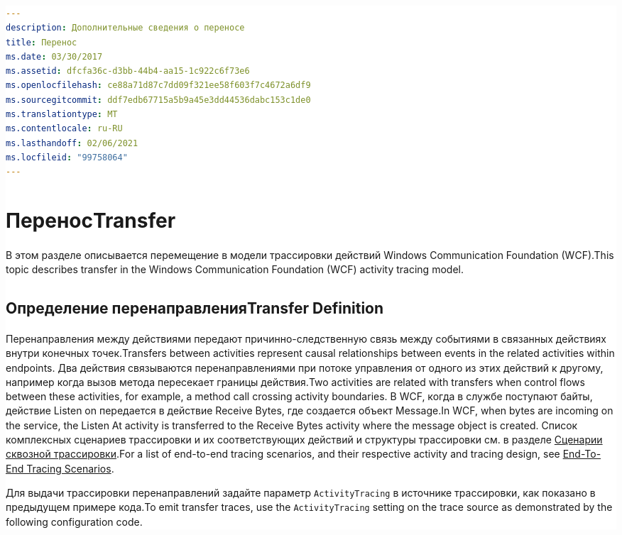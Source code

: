 ```yaml
---
description: Дополнительные сведения о переносе
title: Перенос
ms.date: 03/30/2017
ms.assetid: dfcfa36c-d3bb-44b4-aa15-1c922c6f73e6
ms.openlocfilehash: ce88a71d87c7dd09f321ee58f603f7c4672a6df9
ms.sourcegitcommit: ddf7edb67715a5b9a45e3dd44536dabc153c1de0
ms.translationtype: MT
ms.contentlocale: ru-RU
ms.lasthandoff: 02/06/2021
ms.locfileid: "99758064"
---
```

# <a name="transfer"></a><span data-ttu-id="f8aa7-103">Перенос</span><span class="sxs-lookup"><span data-stu-id="f8aa7-103">Transfer</span></span>

<span data-ttu-id="f8aa7-104">В этом разделе описывается перемещение в модели трассировки действий Windows Communication Foundation (WCF).</span><span class="sxs-lookup"><span data-stu-id="f8aa7-104">This topic describes transfer in the Windows Communication Foundation (WCF) activity tracing model.</span></span>  
  
## <a name="transfer-definition"></a><span data-ttu-id="f8aa7-105">Определение перенаправления</span><span class="sxs-lookup"><span data-stu-id="f8aa7-105">Transfer Definition</span></span>  

 <span data-ttu-id="f8aa7-106">Перенаправления между действиями передают причинно-следственную связь между событиями в связанных действиях внутри конечных точек.</span><span class="sxs-lookup"><span data-stu-id="f8aa7-106">Transfers between activities represent causal relationships between events in the related activities within endpoints.</span></span> <span data-ttu-id="f8aa7-107">Два действия связываются перенаправлениями при потоке управления от одного из этих действий к другому, например когда вызов метода пересекает границы действия.</span><span class="sxs-lookup"><span data-stu-id="f8aa7-107">Two activities are related with transfers when control flows between these activities, for example, a method call crossing activity boundaries.</span></span> <span data-ttu-id="f8aa7-108">В WCF, когда в службе поступают байты, действие Listen on передается в действие Receive Bytes, где создается объект Message.</span><span class="sxs-lookup"><span data-stu-id="f8aa7-108">In WCF, when bytes are incoming on the service, the Listen At activity is transferred to the Receive Bytes activity where the message object is created.</span></span> <span data-ttu-id="f8aa7-109">Список комплексных сценариев трассировки и их соответствующих действий и структуры трассировки см. в разделе [Сценарии сквозной трассировки](end-to-end-tracing-scenarios.md).</span><span class="sxs-lookup"><span data-stu-id="f8aa7-109">For a list of end-to-end tracing scenarios, and their respective activity and tracing design, see [End-To-End Tracing Scenarios](end-to-end-tracing-scenarios.md).</span></span>  
  
 <span data-ttu-id="f8aa7-110">Для выдачи трассировки перенаправлений задайте параметр `ActivityTracing` в источнике трассировки, как показано в предыдущем примере кода.</span><span class="sxs-lookup"><span data-stu-id="f8aa7-110">To emit transfer traces, use the `ActivityTracing` setting on the trace source as demonstrated by the following configuration code.</span></span>  
  